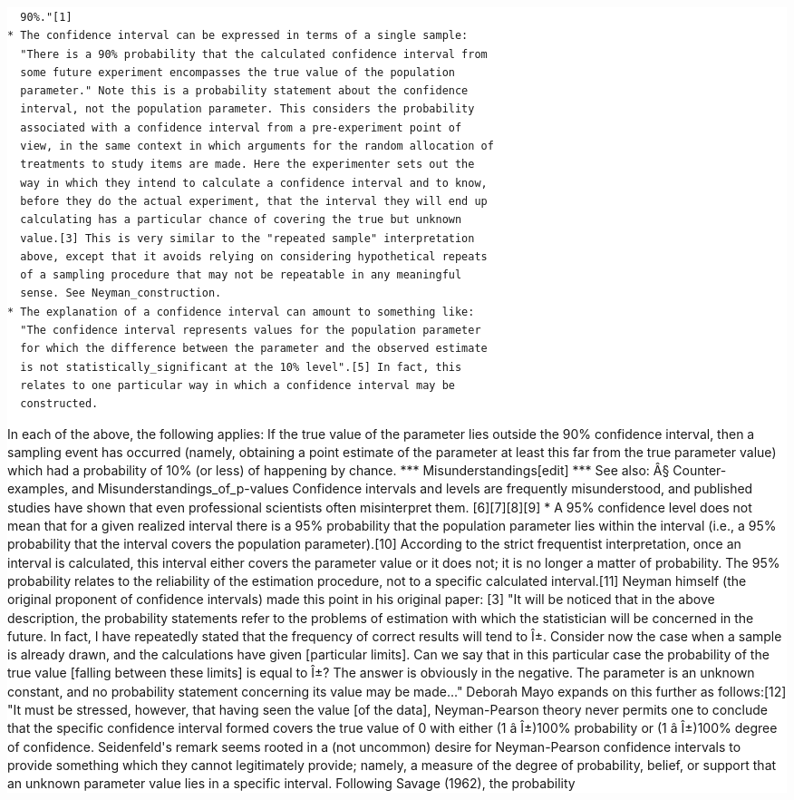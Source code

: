       90%."[1]
    * The confidence interval can be expressed in terms of a single sample:
      "There is a 90% probability that the calculated confidence interval from
      some future experiment encompasses the true value of the population
      parameter." Note this is a probability statement about the confidence
      interval, not the population parameter. This considers the probability
      associated with a confidence interval from a pre-experiment point of
      view, in the same context in which arguments for the random allocation of
      treatments to study items are made. Here the experimenter sets out the
      way in which they intend to calculate a confidence interval and to know,
      before they do the actual experiment, that the interval they will end up
      calculating has a particular chance of covering the true but unknown
      value.[3] This is very similar to the "repeated sample" interpretation
      above, except that it avoids relying on considering hypothetical repeats
      of a sampling procedure that may not be repeatable in any meaningful
      sense. See Neyman_construction.
    * The explanation of a confidence interval can amount to something like:
      "The confidence interval represents values for the population parameter
      for which the difference between the parameter and the observed estimate
      is not statistically_significant at the 10% level".[5] In fact, this
      relates to one particular way in which a confidence interval may be
      constructed.
In each of the above, the following applies: If the true value of the parameter
lies outside the 90% confidence interval, then a sampling event has occurred
(namely, obtaining a point estimate of the parameter at least this far from the
true parameter value) which had a probability of 10% (or less) of happening by
chance.
*** Misunderstandings[edit] ***
See also: Â§ Counter-examples, and Misunderstandings_of_p-values
Confidence intervals and levels are frequently misunderstood, and published
studies have shown that even professional scientists often misinterpret them.
[6][7][8][9]
    * A 95% confidence level does not mean that for a given realized interval
      there is a 95% probability that the population parameter lies within the
      interval (i.e., a 95% probability that the interval covers the population
      parameter).[10] According to the strict frequentist interpretation, once
      an interval is calculated, this interval either covers the parameter
      value or it does not; it is no longer a matter of probability. The 95%
      probability relates to the reliability of the estimation procedure, not
      to a specific calculated interval.[11] Neyman himself (the original
      proponent of confidence intervals) made this point in his original paper:
      [3]
           "It will be noticed that in the above description, the
           probability statements refer to the problems of estimation with
           which the statistician will be concerned in the future. In
           fact, I have repeatedly stated that the frequency of correct
           results will tend to Î±. Consider now the case when a sample is
           already drawn, and the calculations have given [particular
           limits]. Can we say that in this particular case the
           probability of the true value [falling between these limits] is
           equal to Î±? The answer is obviously in the negative. The
           parameter is an unknown constant, and no probability statement
           concerning its value may be made..."
      Deborah Mayo expands on this further as follows:[12]
           "It must be stressed, however, that having seen the value [of
           the data], Neyman-Pearson theory never permits one to conclude
           that the specific confidence interval formed covers the true
           value of 0 with either (1 â Î±)100% probability or (1 â
           Î±)100% degree of confidence. Seidenfeld's remark seems rooted
           in a (not uncommon) desire for Neyman-Pearson confidence
           intervals to provide something which they cannot legitimately
           provide; namely, a measure of the degree of probability,
           belief, or support that an unknown parameter value lies in a
           specific interval. Following Savage (1962), the probability